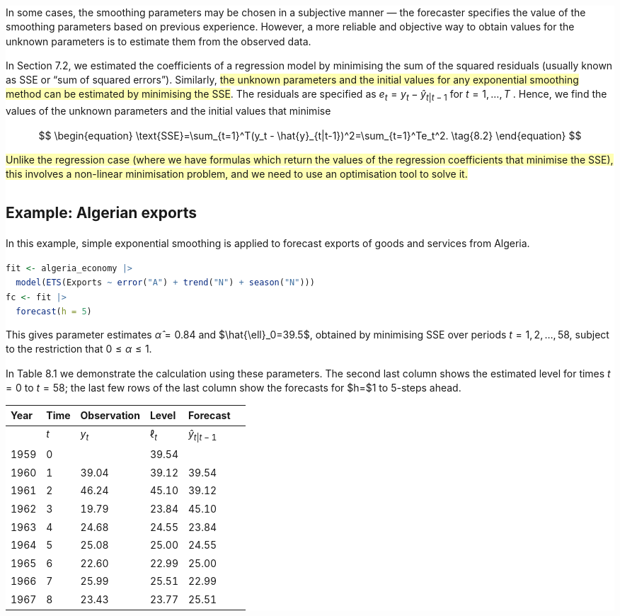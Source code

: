In some cases, the smoothing parameters may be chosen in a subjective
manner — the forecaster specifies the value of the smoothing parameters
based on previous experience. However, a more reliable and objective way
to obtain values for the unknown parameters is to estimate them from the
observed data.

In Section 7.2, we estimated the coefficients of a regression model by
minimising the sum of the squared residuals (usually known as SSE or
“sum of squared errors”). Similarly, <span
style="background-color:#ffffb3;">the unknown parameters and the initial
values for any exponential smoothing method can be estimated by
minimising the SSE</span>. The residuals are specified as
$e_t=y_t−\hat{y}_{t|t−1}$ for $t=1,\dots,T$ . Hence, we find the values
of the unknown parameters and the initial values that minimise

$$
\begin{equation}
\text{SSE}=\sum_{t=1}^T(y_t - \hat{y}_{t|t-1})^2=\sum_{t=1}^Te_t^2. \tag{8.2}
\end{equation}
$$

<span style="background-color:#ffffb3;">Unlike the regression case
(where we have formulas which return the values of the regression
coefficients that minimise the SSE), this involves a non-linear
minimisation problem, and we need to use an optimisation tool to solve
it.</span>

## Example: Algerian exports

In this example, simple exponential smoothing is applied to forecast
exports of goods and services from Algeria.

``` r
fit <- algeria_economy |>
  model(ETS(Exports ~ error("A") + trend("N") + season("N")))
fc <- fit |>
  forecast(h = 5)
```

This gives parameter estimates $\hat{\alpha}=0.84$ and
$\hat{\ell}_0=39.5$, obtained by minimising SSE over periods
$t=1,2,\dots,58$, subject to the restriction that $0\le\alpha\le1$.

In Table 8.1 we demonstrate the calculation using these parameters. The
second last column shows the estimated level for times $t=0$ to $t=58$;
the last few rows of the last column show the forecasts for \$h=\$1 to
5-steps ahead.

| Year     | Time     | Observation | Level    | Forecast           |     |
|:---------|:---------|:------------|:---------|:-------------------|:----|
|          | $t$      | $y_t$       | $\ell_t$ | $\hat{y}_{t\|t-1}$ |     |
| 1959     | 0        |             | 39.54    |                    |     |
| 1960     | 1        | 39.04       | 39.12    | 39.54              |     |
| 1961     | 2        | 46.24       | 45.10    | 39.12              |     |
| 1962     | 3        | 19.79       | 23.84    | 45.10              |     |
| 1963     | 4        | 24.68       | 24.55    | 23.84              |     |
| 1964     | 5        | 25.08       | 25.00    | 24.55              |     |
| 1965     | 6        | 22.60       | 22.99    | 25.00              |     |
| 1966     | 7        | 25.99       | 25.51    | 22.99              |     |
| 1967     | 8        | 23.43       | 23.77    | 25.51              |     |